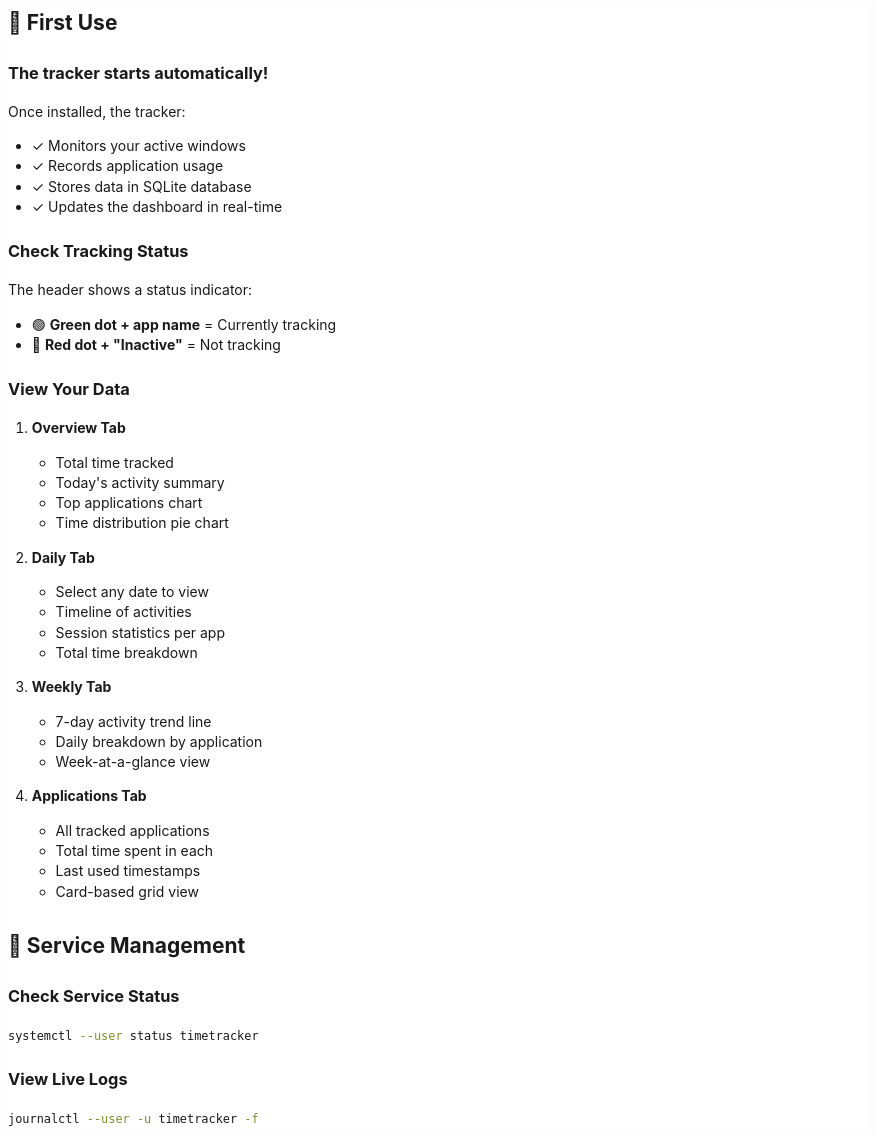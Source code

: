 ## 🎯 First Use

### The tracker starts automatically!

Once installed, the tracker:
- ✓ Monitors your active windows
- ✓ Records application usage
- ✓ Stores data in SQLite database
- ✓ Updates the dashboard in real-time

### Check Tracking Status

The header shows a status indicator:
- 🟢 **Green dot + app name** = Currently tracking
- 🔴 **Red dot + "Inactive"** = Not tracking

### View Your Data

1. **Overview Tab**
   - Total time tracked
   - Today's activity summary
   - Top applications chart
   - Time distribution pie chart

2. **Daily Tab**
   - Select any date to view
   - Timeline of activities
   - Session statistics per app
   - Total time breakdown

3. **Weekly Tab**
   - 7-day activity trend line
   - Daily breakdown by application
   - Week-at-a-glance view

4. **Applications Tab**
   - All tracked applications
   - Total time spent in each
   - Last used timestamps
   - Card-based grid view

## 🔄 Service Management

### Check Service Status
```bash
systemctl --user status timetracker
```

### View Live Logs
```bash
journalctl --user -u timetracker -f
```
